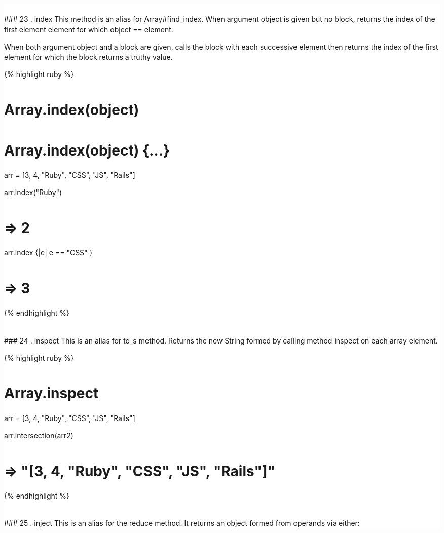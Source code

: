 

<br>
### 23 . index
This method is an alias for Array#find_index. When argument object is given but 
no block, returns the index of the first element element for which object == element.

When both argument object and a block are given, calls the block with
each successive element then returns the index of the first element for
which the block returns a truthy value.
                          
{% highlight ruby %}

# Array.index(object)

# Array.index(object) {...}

arr = [3, 4, "Ruby", "CSS", "JS", "Rails"]

arr.index("Ruby")
# => 2

arr.index {|e| e == "CSS" }
# => 3

{% endhighlight %}



<br>
### 24 . inspect
This is an alias for <span class="badge">to_s</span> method. Returns the new String formed by calling method <span class="badge">inspect</span> 
on each array element.
                          
{% highlight ruby %}

# Array.inspect

arr = [3, 4, "Ruby", "CSS", "JS", "Rails"]

arr.intersection(arr2)
# => "[3, 4, \"Ruby\", \"CSS\", \"JS\", \"Rails\"]"

{% endhighlight %}



<br>
### 25 . inject
This is an alias for the <span class="badge">reduce</span> method.
It returns an object formed from operands via either:
